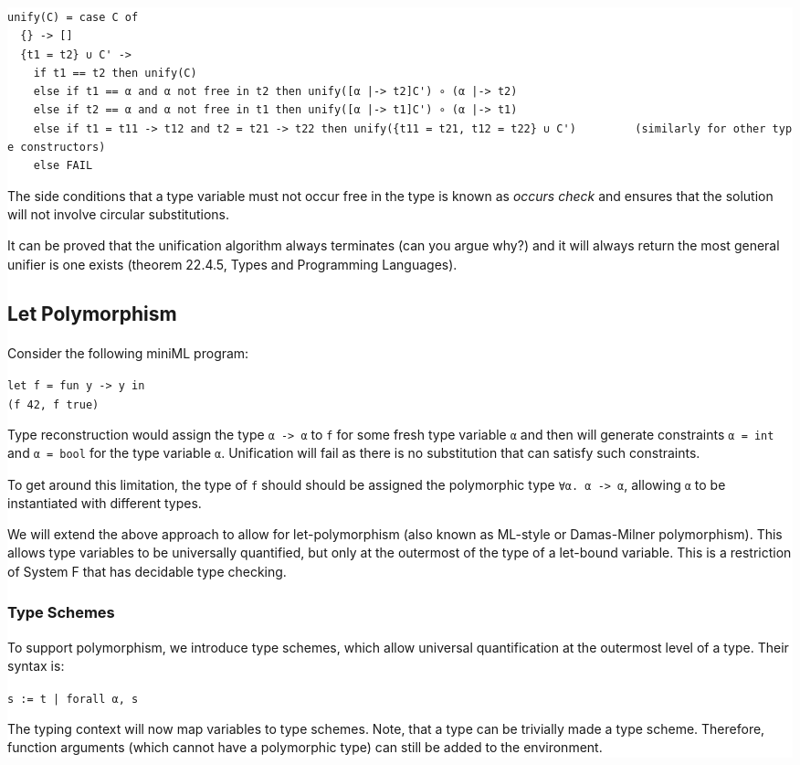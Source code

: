 
```
unify(C) = case C of
  {} -> []
  {t1 = t2} ∪ C' ->
    if t1 == t2 then unify(C)
    else if t1 == α and α not free in t2 then unify([α |-> t2]C') ∘ (α |-> t2)
    else if t2 == α and α not free in t1 then unify([α |-> t1]C') ∘ (α |-> t1)
    else if t1 = t11 -> t12 and t2 = t21 -> t22 then unify({t11 = t21, t12 = t22} ∪ C')         (similarly for other type constructors)
    else FAIL
```


The side conditions that a type variable must not occur free in the type is
known as _occurs check_ and ensures that the solution will not involve circular
substitutions. 

It can be proved that the unification algorithm always terminates (can you argue
why?) and it will always return the most general unifier is one exists (theorem
22.4.5, Types and Programming Languages).


## Let Polymorphism

Consider the following miniML program: 

```
let f = fun y -> y in
(f 42, f true)
```

Type reconstruction would assign the type `α -> α` to `f` for some fresh type
variable `α` and then will generate constraints `α = int` and `α = bool` for the
type variable `α`. Unification will fail as there is no substitution that can
satisfy such constraints. 

To get around this limitation, the type of `f` should should be assigned the
polymorphic type `∀α. α -> α`, allowing `α` to be instantiated with different
types.

We will extend the above approach to allow for let-polymorphism (also known as
ML-style or Damas-Milner polymorphism). This allows type variables to be
universally quantified, but only at the outermost of the type of a let-bound
variable. This is a restriction of System F that has decidable type checking.

### Type Schemes

To support polymorphism, we introduce type schemes, which allow universal
quantification at the outermost level of a type. Their syntax is:

```
s := t | forall α, s
```

The typing context will now map variables to type schemes. Note, that a type can
be trivially made a type scheme. Therefore, function arguments (which cannot
have a polymorphic type) can still be added to the environment. 
